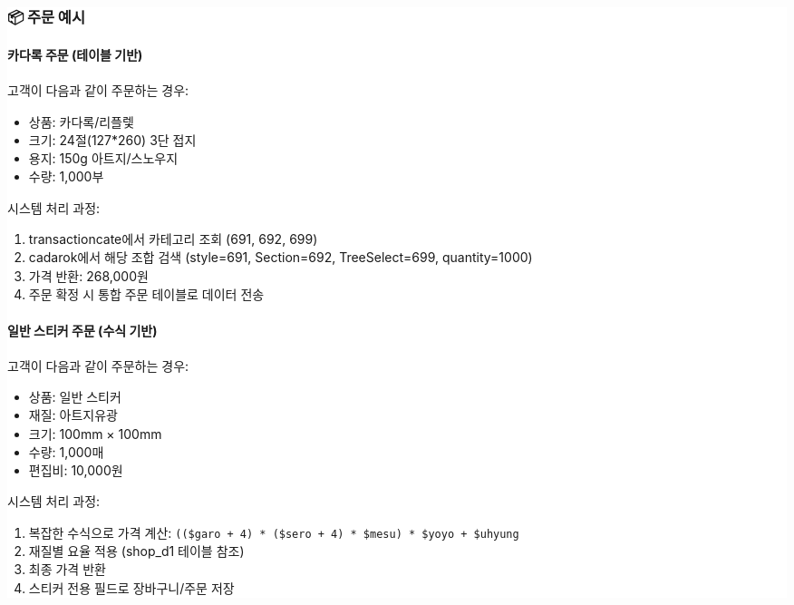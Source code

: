 ### 📦 주문 예시

#### 카다록 주문 (테이블 기반)
고객이 다음과 같이 주문하는 경우:
- 상품: 카다록/리플렟
- 크기: 24절(127*260) 3단 접지  
- 용지: 150g 아트지/스노우지
- 수량: 1,000부

시스템 처리 과정:
1. transactioncate에서 카테고리 조회 (691, 692, 699)
2. cadarok에서 해당 조합 검색 (style=691, Section=692, TreeSelect=699, quantity=1000)
3. 가격 반환: 268,000원
4. 주문 확정 시 통합 주문 테이블로 데이터 전송

#### 일반 스티커 주문 (수식 기반)
고객이 다음과 같이 주문하는 경우:
- 상품: 일반 스티커
- 재질: 아트지유광
- 크기: 100mm × 100mm
- 수량: 1,000매
- 편집비: 10,000원

시스템 처리 과정:
1. 복잡한 수식으로 가격 계산: `(($garo + 4) * ($sero + 4) * $mesu) * $yoyo + $uhyung`
2. 재질별 요율 적용 (shop_d1 테이블 참조)
3. 최종 가격 반환
4. 스티커 전용 필드로 장바구니/주문 저장
